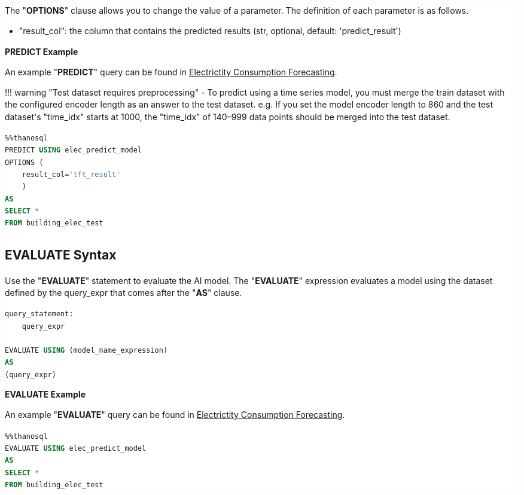 The "__OPTIONS__" clause allows you to change the value of a parameter. The definition of each parameter is as follows.

- "result_col": the column that contains the predicted results (str, optional, default: 'predict_result')

__PREDICT Example__

An example "__PREDICT__" query can be found in [Electrictity Consumption Forecasting]({../../tutorials/thanosql_ml/timeseries/timeseries_forecasting.ipynb/}).

!!! warning "Test dataset requires preprocessing"
    - To predict using a time series model, you must merge the train dataset with the configured encoder length as an answer to the test dataset. e.g. If you set the model encoder length to 860 and the test dataset's "time_idx" starts at 1000, the "time_idx" of 140–999 data points should be merged into the test dataset.
    
```sql
%%thanosql 
PREDICT USING elec_predict_model 
OPTIONS (      
    result_col='tft_result'
    )
AS
SELECT *
FROM building_elec_test
```

## __EVALUATE Syntax__

Use the "__EVALUATE__" statement to evaluate the AI model. The "__EVALUATE__" expression evaluates a model using the dataset defined by the query_expr that comes after the "__AS__" clause.

```sql
query_statement:
    query_expr

EVALUATE USING (model_name_expression)
AS
(query_expr)
```

__EVALUATE Example__

An example "__EVALUATE__" query can be found in [Electrictity Consumption Forecasting]({../../tutorials/thanosql_ml/timeseries/timeseries_forecasting.ipynb/}).

```sql
%%thanosql
EVALUATE USING elec_predict_model
AS
SELECT *
FROM building_elec_test
```